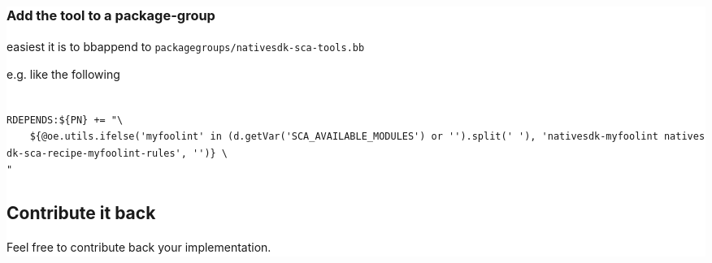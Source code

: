 ### Add the tool to a package-group

easiest it is to bbappend to `packagegroups/nativesdk-sca-tools.bb`

e.g. like the following

```bitbake

RDEPENDS:${PN} += "\
    ${@oe.utils.ifelse('myfoolint' in (d.getVar('SCA_AVAILABLE_MODULES') or '').split(' '), 'nativesdk-myfoolint nativesdk-sca-recipe-myfoolint-rules', '')} \
"
```

## Contribute it back

Feel free to contribute back your implementation.
